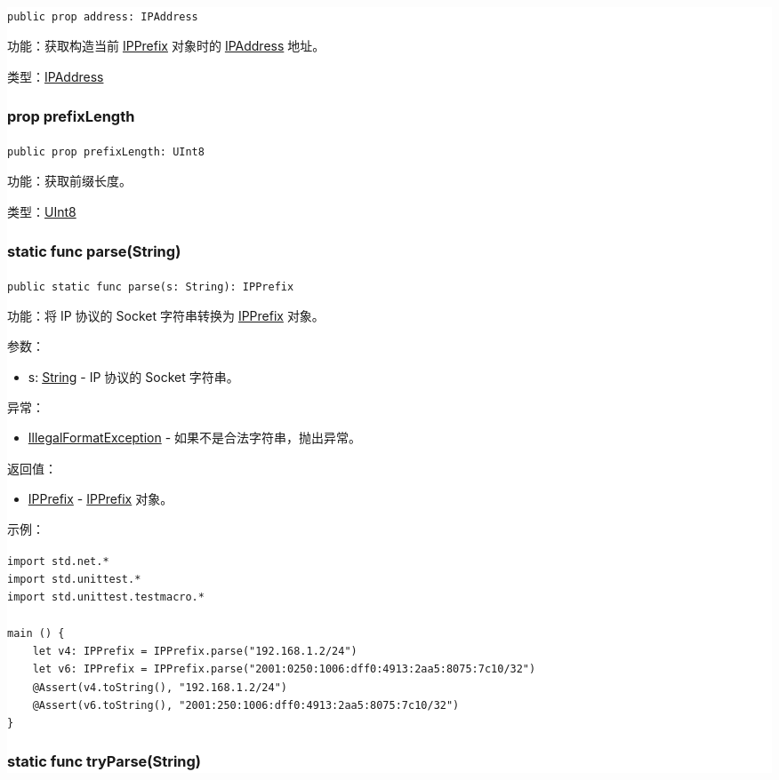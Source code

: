 ```cangjie
public prop address: IPAddress
```

功能：获取构造当前 [IPPrefix](net_package_classes.md#class-ipprefix) 对象时的 [IPAddress](net_package_classes.md#class-ipaddress) 地址。

类型：[IPAddress](net_package_classes.md#class-ipaddress)

### prop prefixLength

```cangjie
public prop prefixLength: UInt8
```

功能：获取前缀长度。

类型：[UInt8](../../core/core_package_api/core_package_intrinsics.md#uint8)

### static func parse(String)

```cangjie
public static func parse(s: String): IPPrefix
```

功能：将 IP 协议的 Socket 字符串转换为 [IPPrefix](net_package_classes.md#class-ipprefix) 对象。

参数：

- s: [String](../../../std/core/core_package_api/core_package_structs.md#struct-string) - IP 协议的 Socket 字符串。

异常：

- [IllegalFormatException](../../core/core_package_api/core_package_exceptions.md#class-illegalformatexception) - 如果不是合法字符串，抛出异常。

返回值：

- [IPPrefix](net_package_classes.md#class-ipprefix) - [IPPrefix](net_package_classes.md#class-ipprefix) 对象。

示例：


```cangjie
import std.net.*
import std.unittest.*
import std.unittest.testmacro.*

main () {
    let v4: IPPrefix = IPPrefix.parse("192.168.1.2/24")
    let v6: IPPrefix = IPPrefix.parse("2001:0250:1006:dff0:4913:2aa5:8075:7c10/32")
    @Assert(v4.toString(), "192.168.1.2/24")
    @Assert(v6.toString(), "2001:250:1006:dff0:4913:2aa5:8075:7c10/32")
}
```

### static func tryParse(String)

